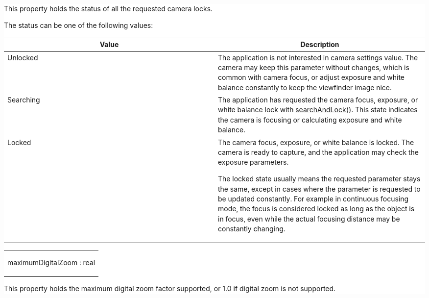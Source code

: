 This property holds the status of all the requested camera locks.

The status can be one of the following values:

<table>
<colgroup>
<col width="50%" />
<col width="50%" />
</colgroup>
<thead>
<tr class="header">
<th>Value</th>
<th>Description</th>
</tr>
</thead>
<tbody>
<tr class="odd">
<td>Unlocked</td>
<td>The application is not interested in camera settings value. The camera may keep this parameter without changes, which is common with camera focus, or adjust exposure and white balance constantly to keep the viewfinder image nice.</td>
</tr>
<tr class="even">
<td>Searching</td>
<td>The application has requested the camera focus, exposure, or white balance lock with <a href="#searchAndLock-method">searchAndLock()</a>. This state indicates the camera is focusing or calculating exposure and white balance.</td>
</tr>
<tr class="odd">
<td>Locked</td>
<td>The camera focus, exposure, or white balance is locked. The camera is ready to capture, and the application may check the exposure parameters.
<p>The locked state usually means the requested parameter stays the same, except in cases where the parameter is requested to be updated constantly. For example in continuous focusing mode, the focus is considered locked as long as the object is in focus, even while the actual focusing distance may be constantly changing.</p></td>
</tr>
</tbody>
</table>

<table>
<colgroup>
<col width="100%" />
</colgroup>
<tbody>
<tr class="odd">
<td><p><span id="maximumDigitalZoom-prop"></span><span class="name">maximumDigitalZoom</span> : <span class="type">real</span></p></td>
</tr>
</tbody>
</table>

This property holds the maximum digital zoom factor supported, or 1.0 if digital zoom is not supported.
